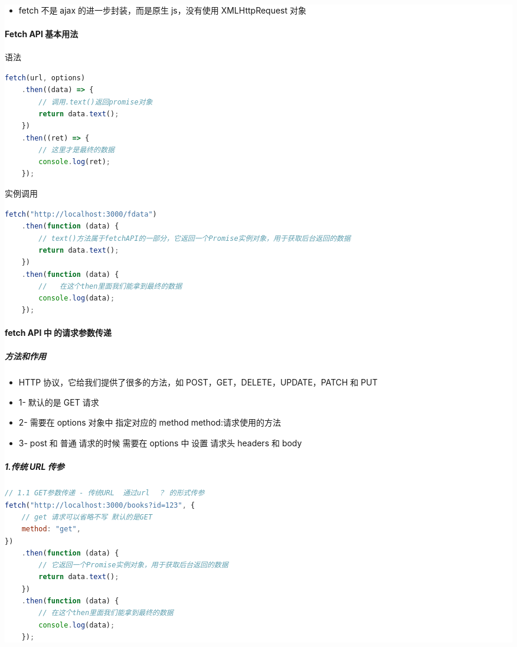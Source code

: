 - fetch 不是 ajax 的进一步封装，而是原生 js，没有使用 XMLHttpRequest 对象

#### Fetch API 基本用法

语法

```js
fetch(url, options)
	.then((data) => {
		// 调用.text()返回promise对象
		return data.text();
	})
	.then((ret) => {
		// 这里才是最终的数据
		console.log(ret);
	});
```

实例调用

```js
fetch("http://localhost:3000/fdata")
	.then(function (data) {
		// text()方法属于fetchAPI的一部分，它返回一个Promise实例对象，用于获取后台返回的数据
		return data.text();
	})
	.then(function (data) {
		//   在这个then里面我们能拿到最终的数据
		console.log(data);
	});
```

#### fetch API 中 的请求参数传递

##### 方法和作用

- HTTP 协议，它给我们提供了很多的方法，如 POST，GET，DELETE，UPDATE，PATCH 和 PUT

- 1- 默认的是 GET 请求

- 2- 需要在 options 对象中 指定对应的 method method:请求使用的方法

- 3- post 和 普通 请求的时候 需要在 options 中 设置 请求头 headers 和 body

##### 1.传统 URL 传参

```js
// 1.1 GET参数传递 - 传统URL  通过url  ？ 的形式传参
fetch("http://localhost:3000/books?id=123", {
	// get 请求可以省略不写 默认的是GET
	method: "get",
})
	.then(function (data) {
		// 它返回一个Promise实例对象，用于获取后台返回的数据
		return data.text();
	})
	.then(function (data) {
		// 在这个then里面我们能拿到最终的数据
		console.log(data);
	});
```

